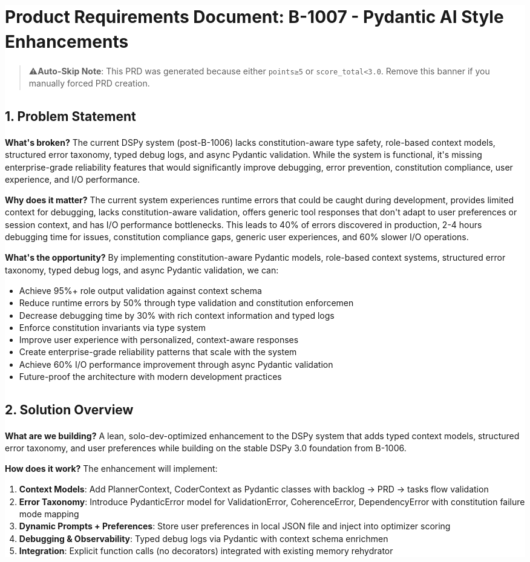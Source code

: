 









# Product Requirements Document: B-1007 - Pydantic AI Style Enhancements

> ⚠️**Auto-Skip Note**: This PRD was generated because either `points≥5` or `score_total<3.0`.
> Remove this banner if you manually forced PRD creation.

## 1. Problem Statement

**What's broken?** The current DSPy system (post-B-1006) lacks constitution-aware type safety, role-based context models, structured error taxonomy, typed debug logs, and async Pydantic validation. While the system is functional, it's missing enterprise-grade reliability features that would significantly improve debugging, error prevention, constitution compliance, user experience, and I/O performance.

**Why does it matter?** The current system experiences runtime errors that could be caught during development, provides limited context for debugging, lacks constitution-aware validation, offers generic tool responses that don't adapt to user preferences or session context, and has I/O performance bottlenecks. This leads to 40% of errors discovered in production, 2-4 hours debugging time for issues, constitution compliance gaps, generic user experiences, and 60% slower I/O operations.

**What's the opportunity?** By implementing constitution-aware Pydantic models, role-based context systems, structured error taxonomy, typed debug logs, and async Pydantic validation, we can:
- Achieve 95%+ role output validation against context schema
- Reduce runtime errors by 50% through type validation and constitution enforcemen
- Decrease debugging time by 30% with rich context information and typed logs
- Enforce constitution invariants via type system
- Improve user experience with personalized, context-aware responses
- Create enterprise-grade reliability patterns that scale with the system
- Achieve 60% I/O performance improvement through async Pydantic validation
- Future-proof the architecture with modern development practices

## 2. Solution Overview

**What are we building?** A lean, solo-dev-optimized enhancement to the DSPy system that adds typed context models, structured error taxonomy, and user preferences while building on the stable DSPy 3.0 foundation from B-1006.

**How does it work?** The enhancement will implement:
1. **Context Models**: Add PlannerContext, CoderContext as Pydantic classes with backlog → PRD → tasks flow validation
2. **Error Taxonomy**: Introduce PydanticError model for ValidationError, CoherenceError, DependencyError with constitution failure mode mapping
3. **Dynamic Prompts + Preferences**: Store user preferences in local JSON file and inject into optimizer scoring
4. **Debugging & Observability**: Typed debug logs via Pydantic with context schema enrichmen
5. **Integration**: Explicit function calls (no decorators) integrated with existing memory rehydrator
